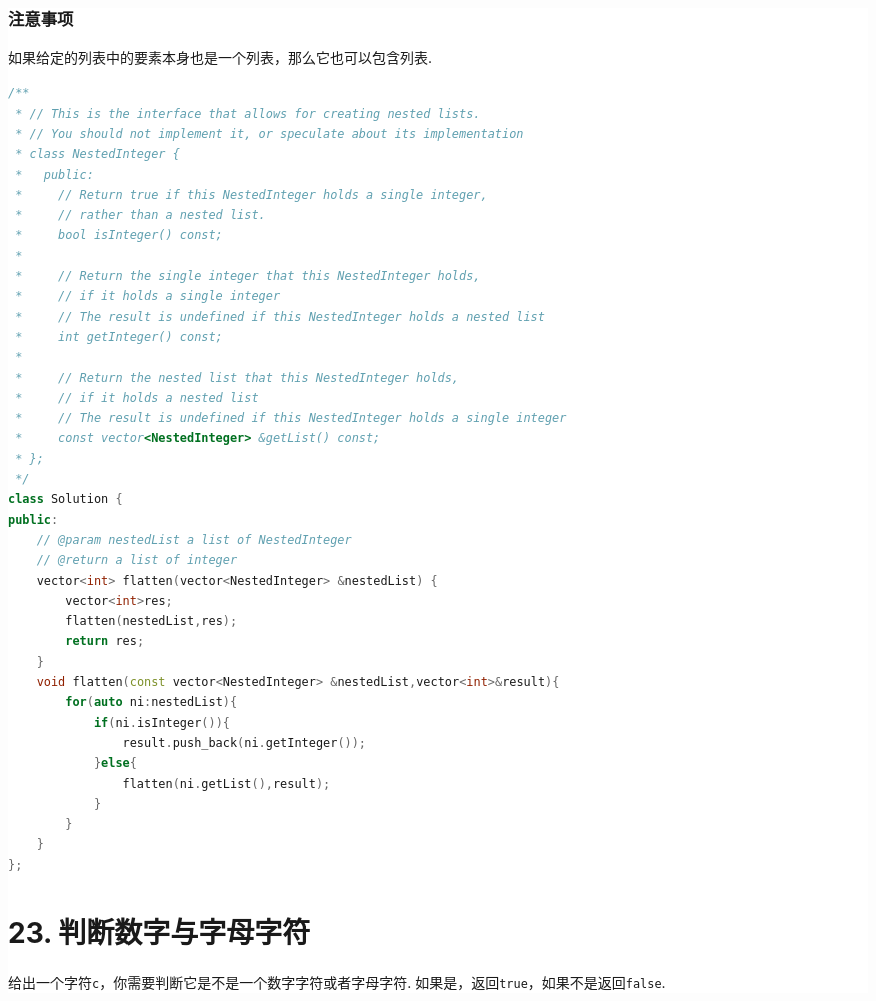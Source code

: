 ### 注意事项

如果给定的列表中的要素本身也是一个列表，那么它也可以包含列表.

```cpp
/**
 * // This is the interface that allows for creating nested lists.
 * // You should not implement it, or speculate about its implementation
 * class NestedInteger {
 *   public:
 *     // Return true if this NestedInteger holds a single integer,
 *     // rather than a nested list.
 *     bool isInteger() const;
 *
 *     // Return the single integer that this NestedInteger holds,
 *     // if it holds a single integer
 *     // The result is undefined if this NestedInteger holds a nested list
 *     int getInteger() const;
 *
 *     // Return the nested list that this NestedInteger holds,
 *     // if it holds a nested list
 *     // The result is undefined if this NestedInteger holds a single integer
 *     const vector<NestedInteger> &getList() const;
 * };
 */
class Solution {
public:
    // @param nestedList a list of NestedInteger
    // @return a list of integer
    vector<int> flatten(vector<NestedInteger> &nestedList) {
        vector<int>res;
        flatten(nestedList,res);
        return res;
    }
    void flatten(const vector<NestedInteger> &nestedList,vector<int>&result){
        for(auto ni:nestedList){
            if(ni.isInteger()){
                result.push_back(ni.getInteger());
            }else{
                flatten(ni.getList(),result);
            }
        }
    }
};
```

# 23. 判断数字与字母字符

给出一个字符`c`，你需要判断它是不是一个数字字符或者字母字符.
如果是，返回`true`，如果不是返回`false`.
